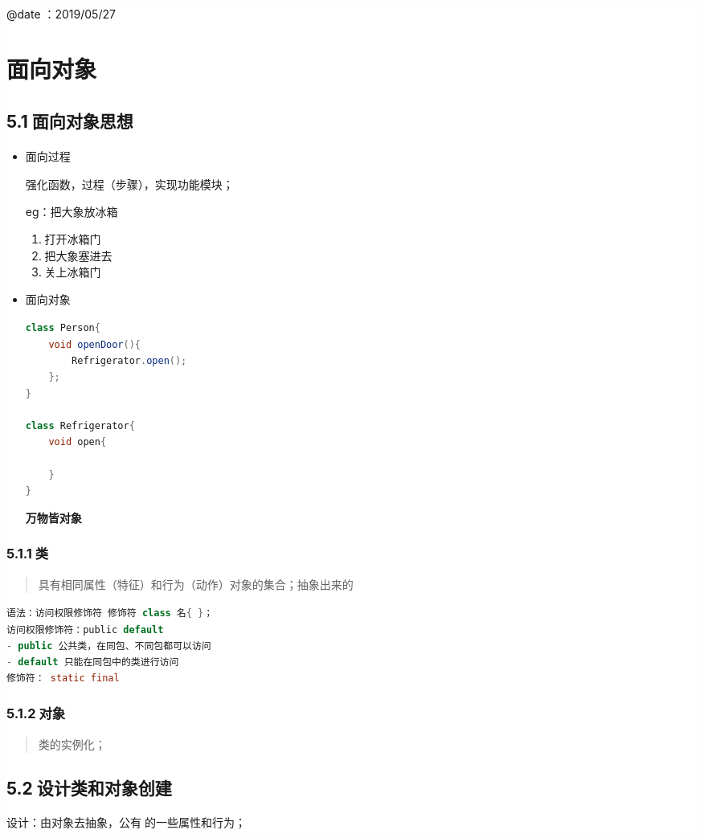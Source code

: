 @date ：2019/05/27

# 面向对象

## 5.1 面向对象思想

- 面向过程

  强化函数，过程（步骤），实现功能模块；

  eg：把大象放冰箱

  1. 打开冰箱门
  2. 把大象塞进去
  3. 关上冰箱门

- 面向对象

  ```java
  class Person{
      void openDoor(){
          Refrigerator.open();
      };
  }
  
  class Refrigerator{
      void open{
          
      }
  }
  ```

  **万物皆对象**

### 5.1.1 类

> 具有相同属性（特征）和行为（动作）对象的集合；抽象出来的

```java
语法：访问权限修饰符 修饰符 class 名{ }；
访问权限修饰符：public default
- public 公共类，在同包、不同包都可以访问
- default 只能在同包中的类进行访问
修饰符： static final
```

### 5.1.2 对象

> 类的实例化；



## 5.2 设计类和对象创建

设计：由对象去抽象，公有 的一些属性和行为；
